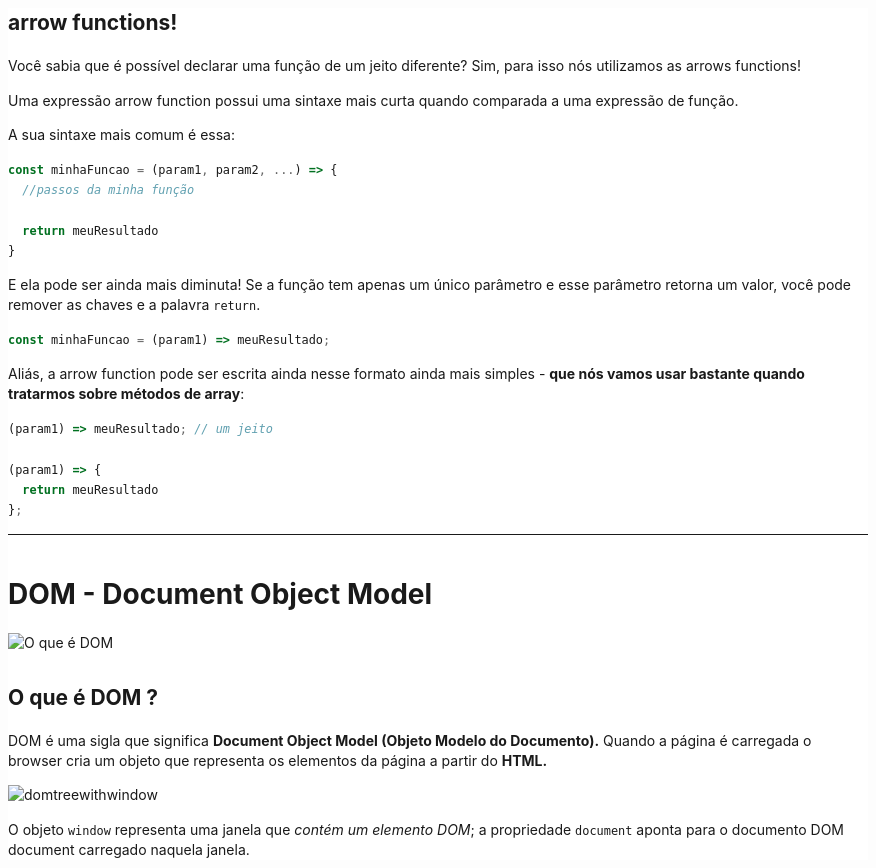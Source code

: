 <a id="function"></a>

## **arrow functions!**

Você sabia que é possível declarar uma função de um jeito diferente? Sim, para isso nós utilizamos as arrows functions!

Uma expressão arrow function possui uma sintaxe mais curta quando comparada a uma expressão de função. 

A sua sintaxe mais comum é essa:

``` Javascript
const minhaFuncao = (param1, param2, ...) => {
  //passos da minha função

  return meuResultado
}
```

E ela pode ser ainda mais diminuta! Se a função tem apenas um único parâmetro e esse parâmetro retorna um valor, você pode remover as chaves e a palavra `return`.


``` Javascript
const minhaFuncao = (param1) => meuResultado;
```

Aliás, a arrow function pode ser escrita ainda nesse formato ainda mais simples - **que nós vamos usar bastante quando tratarmos sobre métodos de array**:

``` Javascript
(param1) => meuResultado; // um jeito

(param1) => {
  return meuResultado
};

```
---
<a id="tree"></a>

# DOM - Document Object Model

![O que é DOM](./assets/domhtml.gif)

## O que é DOM ?

DOM é uma sigla que significa **Document Object Model (Objeto Modelo do Documento).**  Quando a página é carregada o browser cria um objeto que representa os elementos da página a partir do **HTML.**

![domtreewithwindow](./assets/arvorecomwindow.jpg)

O objeto `window` representa uma janela que *contém um elemento DOM*; a propriedade `document` aponta para o documento DOM document carregado naquela janela. 
